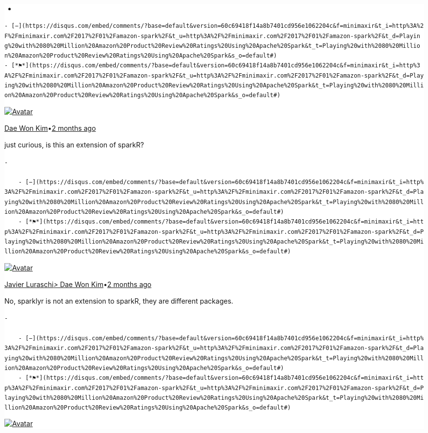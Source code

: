 -

    - [−](https://disqus.com/embed/comments/?base=default&version=60c69418f14a8b7401cd956e1062204c&f=minimaxir&t_i=http%3A%2F%2Fminimaxir.com%2F2017%2F01%2Famazon-spark%2F&t_u=http%3A%2F%2Fminimaxir.com%2F2017%2F01%2Famazon-spark%2F&t_d=Playing%20with%2080%20Million%20Amazon%20Product%20Review%20Ratings%20Using%20Apache%20Spark&t_t=Playing%20with%2080%20Million%20Amazon%20Product%20Review%20Ratings%20Using%20Apache%20Spark&s_o=default#)
    - [*⚑*](https://disqus.com/embed/comments/?base=default&version=60c69418f14a8b7401cd956e1062204c&f=minimaxir&t_i=http%3A%2F%2Fminimaxir.com%2F2017%2F01%2Famazon-spark%2F&t_u=http%3A%2F%2Fminimaxir.com%2F2017%2F01%2Famazon-spark%2F&t_d=Playing%20with%2080%20Million%20Amazon%20Product%20Review%20Ratings%20Using%20Apache%20Spark&t_t=Playing%20with%2080%20Million%20Amazon%20Product%20Review%20Ratings%20Using%20Apache%20Spark&s_o=default#)

[![Avatar](../_resources/675fb4b91ca717db030507f2d84bcfdf.png)](https://disqus.com/by/dae_won_kim/)

[Dae Won Kim](https://disqus.com/by/dae_won_kim/)•[2 months ago](http://minimaxir.com/2017/01/amazon-spark/#comment-3080638509)

just curious, is this an extension of sparkR?

    -

        - [−](https://disqus.com/embed/comments/?base=default&version=60c69418f14a8b7401cd956e1062204c&f=minimaxir&t_i=http%3A%2F%2Fminimaxir.com%2F2017%2F01%2Famazon-spark%2F&t_u=http%3A%2F%2Fminimaxir.com%2F2017%2F01%2Famazon-spark%2F&t_d=Playing%20with%2080%20Million%20Amazon%20Product%20Review%20Ratings%20Using%20Apache%20Spark&t_t=Playing%20with%2080%20Million%20Amazon%20Product%20Review%20Ratings%20Using%20Apache%20Spark&s_o=default#)
        - [*⚑*](https://disqus.com/embed/comments/?base=default&version=60c69418f14a8b7401cd956e1062204c&f=minimaxir&t_i=http%3A%2F%2Fminimaxir.com%2F2017%2F01%2Famazon-spark%2F&t_u=http%3A%2F%2Fminimaxir.com%2F2017%2F01%2Famazon-spark%2F&t_d=Playing%20with%2080%20Million%20Amazon%20Product%20Review%20Ratings%20Using%20Apache%20Spark&t_t=Playing%20with%2080%20Million%20Amazon%20Product%20Review%20Ratings%20Using%20Apache%20Spark&s_o=default#)

[![Avatar](../_resources/675fb4b91ca717db030507f2d84bcfdf.png)](https://disqus.com/by/javierluraschi/)

[Javier Luraschi](https://disqus.com/by/javierluraschi/)[*>* Dae Won Kim](http://minimaxir.com/2017/01/amazon-spark/#comment-3080638509)•[2 months ago](http://minimaxir.com/2017/01/amazon-spark/#comment-3106913468)

No, sparklyr is not an extension to sparkR, they are different packages.

    -

        - [−](https://disqus.com/embed/comments/?base=default&version=60c69418f14a8b7401cd956e1062204c&f=minimaxir&t_i=http%3A%2F%2Fminimaxir.com%2F2017%2F01%2Famazon-spark%2F&t_u=http%3A%2F%2Fminimaxir.com%2F2017%2F01%2Famazon-spark%2F&t_d=Playing%20with%2080%20Million%20Amazon%20Product%20Review%20Ratings%20Using%20Apache%20Spark&t_t=Playing%20with%2080%20Million%20Amazon%20Product%20Review%20Ratings%20Using%20Apache%20Spark&s_o=default#)
        - [*⚑*](https://disqus.com/embed/comments/?base=default&version=60c69418f14a8b7401cd956e1062204c&f=minimaxir&t_i=http%3A%2F%2Fminimaxir.com%2F2017%2F01%2Famazon-spark%2F&t_u=http%3A%2F%2Fminimaxir.com%2F2017%2F01%2Famazon-spark%2F&t_d=Playing%20with%2080%20Million%20Amazon%20Product%20Review%20Ratings%20Using%20Apache%20Spark&t_t=Playing%20with%2080%20Million%20Amazon%20Product%20Review%20Ratings%20Using%20Apache%20Spark&s_o=default#)

[![Avatar](../_resources/675fb4b91ca717db030507f2d84bcfdf.png)](https://disqus.com/by/minimaxir/)
